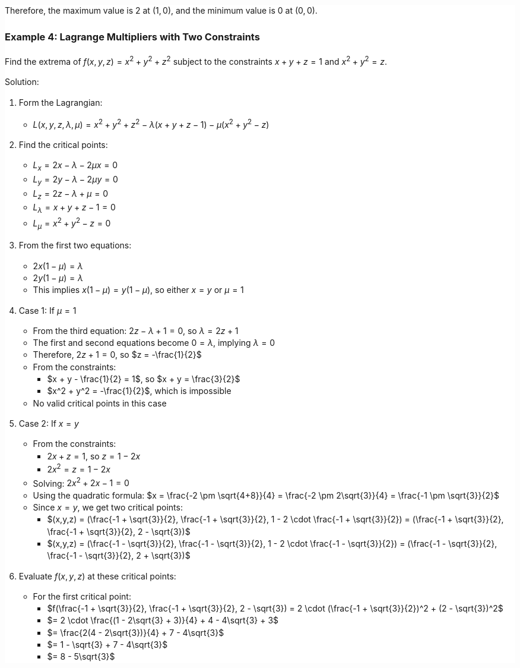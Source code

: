    Therefore, the maximum value is 2 at $(1,0)$, and the minimum value is 0 at $(0,0)$.

### Example 4: Lagrange Multipliers with Two Constraints

Find the extrema of $f(x,y,z) = x^2 + y^2 + z^2$ subject to the constraints $x + y + z = 1$ and $x^2 + y^2 = z$.

Solution:
1. Form the Lagrangian:
   - $L(x,y,z,\lambda,\mu) = x^2 + y^2 + z^2 - \lambda(x + y + z - 1) - \mu(x^2 + y^2 - z)$

2. Find the critical points:
   - $L_x = 2x - \lambda - 2\mu x = 0$
   - $L_y = 2y - \lambda - 2\mu y = 0$
   - $L_z = 2z - \lambda + \mu = 0$
   - $L_{\lambda} = x + y + z - 1 = 0$
   - $L_{\mu} = x^2 + y^2 - z = 0$

3. From the first two equations:
   - $2x(1-\mu) = \lambda$
   - $2y(1-\mu) = \lambda$
   - This implies $x(1-\mu) = y(1-\mu)$, so either $x = y$ or $\mu = 1$

4. Case 1: If $\mu = 1$
   - From the third equation: $2z - \lambda + 1 = 0$, so $\lambda = 2z + 1$
   - The first and second equations become $0 = \lambda$, implying $\lambda = 0$
   - Therefore, $2z + 1 = 0$, so $z = -\frac{1}{2}$
   - From the constraints:
     * $x + y - \frac{1}{2} = 1$, so $x + y = \frac{3}{2}$
     * $x^2 + y^2 = -\frac{1}{2}$, which is impossible
   - No valid critical points in this case

5. Case 2: If $x = y$
   - From the constraints:
     * $2x + z = 1$, so $z = 1 - 2x$
     * $2x^2 = z = 1 - 2x$
   - Solving: $2x^2 + 2x - 1 = 0$
   - Using the quadratic formula: $x = \frac{-2 \pm \sqrt{4+8}}{4} = \frac{-2 \pm 2\sqrt{3}}{4} = \frac{-1 \pm \sqrt{3}}{2}$
   - Since $x = y$, we get two critical points:
     * $(x,y,z) = (\frac{-1 + \sqrt{3}}{2}, \frac{-1 + \sqrt{3}}{2}, 1 - 2 \cdot \frac{-1 + \sqrt{3}}{2}) = (\frac{-1 + \sqrt{3}}{2}, \frac{-1 + \sqrt{3}}{2}, 2 - \sqrt{3})$
     * $(x,y,z) = (\frac{-1 - \sqrt{3}}{2}, \frac{-1 - \sqrt{3}}{2}, 1 - 2 \cdot \frac{-1 - \sqrt{3}}{2}) = (\frac{-1 - \sqrt{3}}{2}, \frac{-1 - \sqrt{3}}{2}, 2 + \sqrt{3})$

6. Evaluate $f(x,y,z)$ at these critical points:
   - For the first critical point:
     * $f(\frac{-1 + \sqrt{3}}{2}, \frac{-1 + \sqrt{3}}{2}, 2 - \sqrt{3}) = 2 \cdot (\frac{-1 + \sqrt{3}}{2})^2 + (2 - \sqrt{3})^2$
     * $= 2 \cdot \frac{(1 - 2\sqrt{3} + 3)}{4} + 4 - 4\sqrt{3} + 3$
     * $= \frac{2(4 - 2\sqrt{3})}{4} + 7 - 4\sqrt{3}$
     * $= 1 - \sqrt{3} + 7 - 4\sqrt{3}$
     * $= 8 - 5\sqrt{3}$
